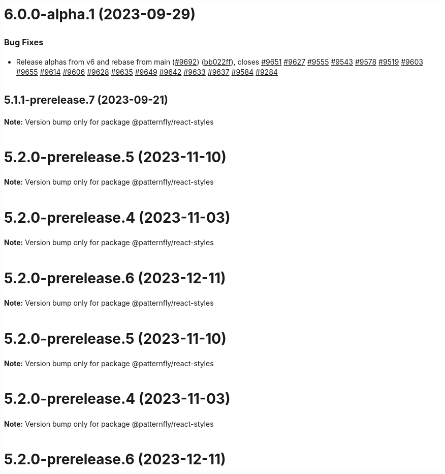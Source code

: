 # 6.0.0-alpha.1 (2023-09-29)

### Bug Fixes

- Release alphas from v6 and rebase from main ([#9692](https://github.com/patternfly/patternfly-react/issues/9692)) ([bb022ff](https://github.com/patternfly/patternfly-react/commit/bb022ffc65da8e8c5b5c984412f936cea9424676)), closes [#9651](https://github.com/patternfly/patternfly-react/issues/9651) [#9627](https://github.com/patternfly/patternfly-react/issues/9627) [#9555](https://github.com/patternfly/patternfly-react/issues/9555) [#9543](https://github.com/patternfly/patternfly-react/issues/9543) [#9578](https://github.com/patternfly/patternfly-react/issues/9578) [#9519](https://github.com/patternfly/patternfly-react/issues/9519) [#9603](https://github.com/patternfly/patternfly-react/issues/9603) [#9655](https://github.com/patternfly/patternfly-react/issues/9655) [#9614](https://github.com/patternfly/patternfly-react/issues/9614) [#9606](https://github.com/patternfly/patternfly-react/issues/9606) [#9628](https://github.com/patternfly/patternfly-react/issues/9628) [#9635](https://github.com/patternfly/patternfly-react/issues/9635) [#9649](https://github.com/patternfly/patternfly-react/issues/9649) [#9642](https://github.com/patternfly/patternfly-react/issues/9642) [#9633](https://github.com/patternfly/patternfly-react/issues/9633) [#9637](https://github.com/patternfly/patternfly-react/issues/9637) [#9584](https://github.com/patternfly/patternfly-react/issues/9584) [#9284](https://github.com/patternfly/patternfly-react/issues/9284)

## 5.1.1-prerelease.7 (2023-09-21)

**Note:** Version bump only for package @patternfly/react-styles

# 5.2.0-prerelease.5 (2023-11-10)

**Note:** Version bump only for package @patternfly/react-styles

# 5.2.0-prerelease.4 (2023-11-03)

**Note:** Version bump only for package @patternfly/react-styles

# 5.2.0-prerelease.6 (2023-12-11)

**Note:** Version bump only for package @patternfly/react-styles

# 5.2.0-prerelease.5 (2023-11-10)

**Note:** Version bump only for package @patternfly/react-styles

# 5.2.0-prerelease.4 (2023-11-03)

**Note:** Version bump only for package @patternfly/react-styles

# 5.2.0-prerelease.6 (2023-12-11)

